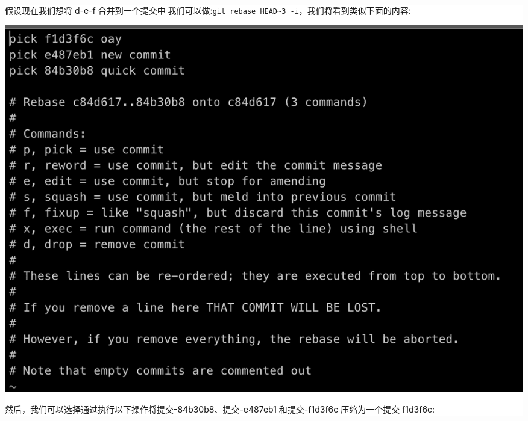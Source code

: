 假设现在我们想将 d-e-f 合并到一个提交中
我们可以做:`git rebase HEAD~3 -i`，我们将看到类似下面的内容:

![](img/f51949e598b544155fb0bc217faa9a4d.png)

然后，我们可以选择通过执行以下操作将提交-84b30b8、提交-e487eb1 和提交-f1d3f6c 压缩为一个提交 f1d3f6c:
